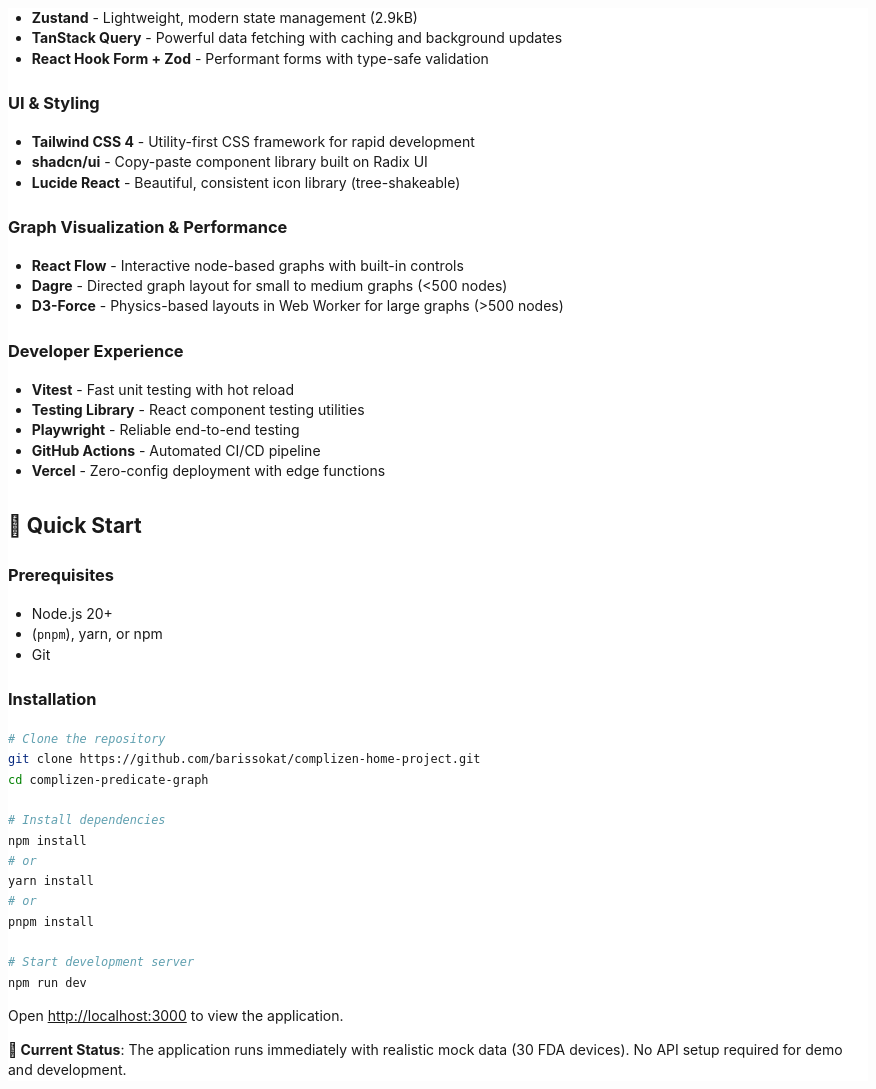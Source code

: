 - **Zustand** - Lightweight, modern state management (2.9kB)
- **TanStack Query** - Powerful data fetching with caching and background updates
- **React Hook Form + Zod** - Performant forms with type-safe validation

### UI & Styling

- **Tailwind CSS 4** - Utility-first CSS framework for rapid development
- **shadcn/ui** - Copy-paste component library built on Radix UI
- **Lucide React** - Beautiful, consistent icon library (tree-shakeable)

### Graph Visualization & Performance

- **React Flow** - Interactive node-based graphs with built-in controls
- **Dagre** - Directed graph layout for small to medium graphs (<500 nodes)
- **D3-Force** - Physics-based layouts in Web Worker for large graphs (>500 nodes)

### Developer Experience

- **Vitest** - Fast unit testing with hot reload
- **Testing Library** - React component testing utilities
- **Playwright** - Reliable end-to-end testing
- **GitHub Actions** - Automated CI/CD pipeline
- **Vercel** - Zero-config deployment with edge functions

## 🚀 Quick Start

### Prerequisites

- Node.js 20+
- (`pnpm`), yarn, or npm
- Git

### Installation

```bash
# Clone the repository
git clone https://github.com/barissokat/complizen-home-project.git
cd complizen-predicate-graph

# Install dependencies
npm install
# or
yarn install
# or
pnpm install

# Start development server
npm run dev
```

Open [http://localhost:3000](http://localhost:3000) to view the application.

**🎯 Current Status**: The application runs immediately with realistic mock data (30 FDA devices). No API setup required for demo and development.
